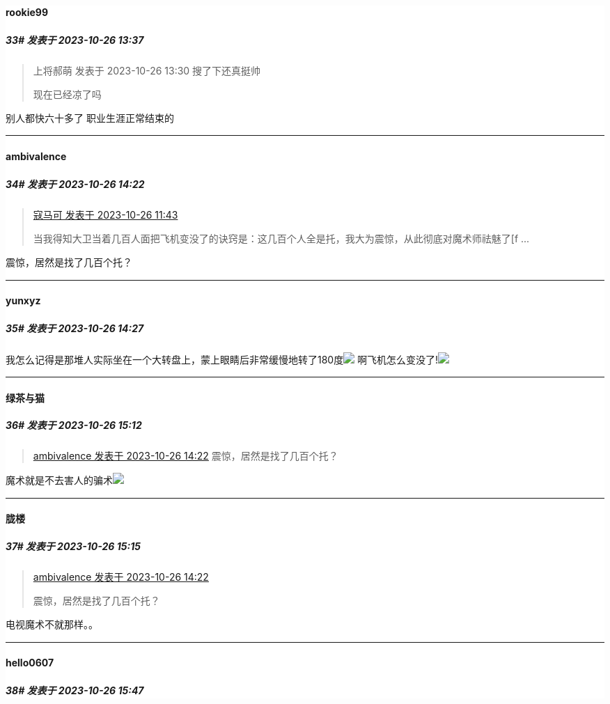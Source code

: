 ####  rookie99  
##### 33#       发表于 2023-10-26 13:37

<blockquote>上将郝萌 发表于 2023-10-26 13:30
搜了下还真挺帅

现在已经凉了吗</blockquote>
别人都快六十多了 职业生涯正常结束的

*****

####  ambivalence  
##### 34#       发表于 2023-10-26 14:22

<blockquote><a href="httphttps://bbs.saraba1st.com/2b/forum.php?mod=redirect&amp;goto=findpost&amp;pid=62834834&amp;ptid=2158196" target="_blank">寇马可 发表于 2023-10-26 11:43</a>

当我得知大卫当着几百人面把飞机变没了的诀窍是：这几百个人全是托，我大为震惊，从此彻底对魔术师祛魅了[f ...</blockquote>
震惊，居然是找了几百个托？

*****

####  yunxyz  
##### 35#       发表于 2023-10-26 14:27

我怎么记得是那堆人实际坐在一个大转盘上，蒙上眼睛后非常缓慢地转了180度<img src="https://static.saraba1st.com/image/smiley/face2017/067.png" referrerpolicy="no-referrer">
啊飞机怎么变没了!<img src="https://static.saraba1st.com/image/smiley/face2017/111.png" referrerpolicy="no-referrer">

*****

####  绿茶与猫  
##### 36#       发表于 2023-10-26 15:12

<blockquote><a href="httphttps://bbs.saraba1st.com/2b/forum.php?mod=redirect&amp;goto=findpost&amp;pid=62836640&amp;ptid=2158196" target="_blank">ambivalence 发表于 2023-10-26 14:22</a>
震惊，居然是找了几百个托？</blockquote>
魔术就是不去害人的骗术<img src="https://static.saraba1st.com/image/smiley/face2017/068.png" referrerpolicy="no-referrer">

*****

####  胧楼  
##### 37#       发表于 2023-10-26 15:15

<blockquote><a href="httphttps://bbs.saraba1st.com/2b/forum.php?mod=redirect&amp;goto=findpost&amp;pid=62836640&amp;ptid=2158196" target="_blank">ambivalence 发表于 2023-10-26 14:22</a>

震惊，居然是找了几百个托？</blockquote>
电视魔术不就那样。。

*****

####  hello0607  
##### 38#       发表于 2023-10-26 15:47
